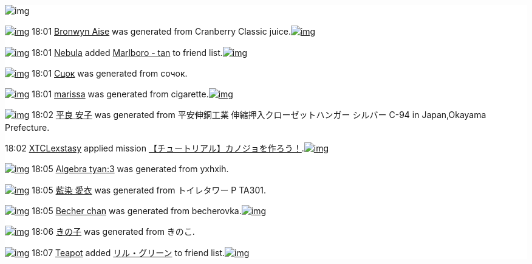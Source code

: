 ![img](http://gdrive-cdn.herokuapp.com/537b65a5bc09f0000721dda7/512px-barcode.png)

[![img](http://img41.imageshack.us/img41/6458/3u8i.png)](http://www.barcodekanojo.com/kanojo/2695351/Bronwyn%20Aise) 18:01 [Bronwyn Aise](http://www.barcodekanojo.com/kanojo/2695351/Bronwyn%20Aise) was generated from Cranberry Classic juice.[![img](http://kacdn01.appspot.com/6627214128840704/6120.jpg)](http://www.barcodekanojo.com/product_images/barcode/5216614/1387270810/Cranberry%20Classic%20juice.jpg)

[![img](http://img534.imageshack.us/img534/2299/bo2n.png)](http://www.barcodekanojo.com/user/401687/Nebula) 18:01 [Nebula](http://www.barcodekanojo.com/user/401687/Nebula) added [Marlboro -  tan](http://www.barcodekanojo.com/kanojo/2471885/Marlboro%20-%20%20tan) to friend list.[![img](http://kacdn04.appspot.com/6319374361165824/7a6d3.png)](http://www.barcodekanojo.com/kanojo/2471885/Marlboro%20-%20%20tan)

[![img](http://kacdn01.appspot.com/6533039857336320/7823.png)](http://www.barcodekanojo.com/kanojo/2695352/%D0%A1%D1%86%D0%BE%D0%BA) 18:01 [Сцок](http://www.barcodekanojo.com/kanojo/2695352/%D0%A1%D1%86%D0%BE%D0%BA) was generated from сочок.

[![img](http://kacdn03.appspot.com/6313161959407616/a9a0.png)](http://www.barcodekanojo.com/kanojo/2695353/marissa) 18:01 [marissa](http://www.barcodekanojo.com/kanojo/2695353/marissa) was generated from cigarette.[![img](http://kacdn05.appspot.com/6369860359553024/22eb.jpg)](http://www.barcodekanojo.com/product_images/barcode/5216617/1387270848/cigarette.jpg)

[![img](http://kacdn02.appspot.com/6329422705590272/2602.png)](http://www.barcodekanojo.com/kanojo/2695354/%E5%B9%B3%E8%89%AF%20%E5%AE%89%E5%AD%90) 18:02 [平良 安子](http://www.barcodekanojo.com/kanojo/2695354/%E5%B9%B3%E8%89%AF%20%E5%AE%89%E5%AD%90) was generated from 平安伸銅工業 伸縮押入クローゼットハンガー シルバー C-94 in Japan,Okayama Prefecture.

18:02 [XTCLexstasy](http://www.barcodekanojo.com/user/426475/XTCLexstasy) applied mission [【チュートリアル】カノジョを作ろう！](http://www.barcodekanojo.com/kanojo/2695301/Carmen%20).[![img](http://img542.imageshack.us/img542/4427/ycew.png)](http://www.barcodekanojo.com/kanojo/2695301/Carmen%20)

[![img](http://kacdn04.appspot.com/4790498342469632/616e.png)](http://www.barcodekanojo.com/kanojo/2695355/Algebra%20tyan%3A3) 18:05 [Algebra tyan:3](http://www.barcodekanojo.com/kanojo/2695355/Algebra%20tyan%3A3) was generated from yxhxih.

[![img](http://img29.imageshack.us/img29/7818/whjo.png)](http://www.barcodekanojo.com/kanojo/2695356/%E8%97%8D%E6%9F%93%20%E6%84%9B%E8%A1%A3) 18:05 [藍染 愛衣](http://www.barcodekanojo.com/kanojo/2695356/%E8%97%8D%E6%9F%93%20%E6%84%9B%E8%A1%A3) was generated from トイレタワー P TA301.

[![img](http://img35.imageshack.us/img35/1090/1p6l.png)](http://www.barcodekanojo.com/kanojo/2695357/Becher%20chan) 18:05 [Becher chan](http://www.barcodekanojo.com/kanojo/2695357/Becher%20chan) was generated from becherovka.[![img](http://kacdn01.appspot.com/5219922326061056/ac12.jpg)](http://www.barcodekanojo.com/product_images/barcode/5216621/1387271097/50x50xbecherovka.jpg,qw=88,ah=88.pagespeed.ic.rBKHGYPye7.jpg)

[![img](http://kacdn03.appspot.com/4639817199517696/0412f.png)](http://www.barcodekanojo.com/kanojo/2695358/%E3%81%8D%E3%81%AE%E5%AD%90) 18:06 [きの子](http://www.barcodekanojo.com/kanojo/2695358/%E3%81%8D%E3%81%AE%E5%AD%90) was generated from きのこ.

[![img](http://kacdn05.appspot.com/6314545744183296/e8d0.jpg)](http://www.barcodekanojo.com/user/399592/Teapot) 18:07 [Teapot](http://www.barcodekanojo.com/user/399592/Teapot) added [リル・グリーン](http://www.barcodekanojo.com/kanojo/1795016/%E3%83%AA%E3%83%AB%E3%83%BB%E3%82%B0%E3%83%AA%E3%83%BC%E3%83%B3) to friend list.[![img](http://kacdn02.appspot.com/5180194415443968/e7869.png)](http://www.barcodekanojo.com/kanojo/1795016/%E3%83%AA%E3%83%AB%E3%83%BB%E3%82%B0%E3%83%AA%E3%83%BC%E3%83%B3)
